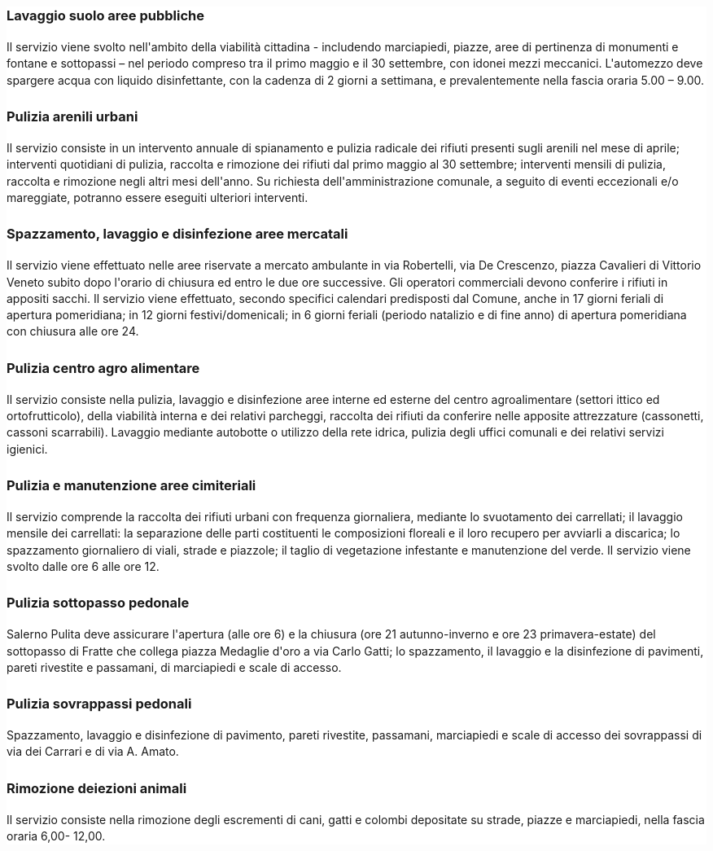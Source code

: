 ### Lavaggio suolo aree pubbliche
Il servizio viene svolto nell'ambito della viabilità cittadina - includendo marciapiedi, piazze, aree di pertinenza di monumenti e fontane e sottopassi – nel periodo compreso tra il primo maggio e il 30 settembre, con idonei mezzi meccanici. L'automezzo deve spargere acqua con liquido disinfettante, con la cadenza di 2 giorni a settimana, e prevalentemente nella fascia oraria 5.00 – 9.00.

### Pulizia arenili urbani 
Il servizio consiste in un intervento annuale di spianamento e pulizia radicale dei rifiuti presenti sugli arenili nel mese di aprile; interventi quotidiani di pulizia, raccolta e rimozione dei rifiuti dal primo maggio al 30 settembre; interventi mensili di pulizia, raccolta e rimozione negli altri mesi dell'anno. Su richiesta dell'amministrazione comunale, a seguito di eventi eccezionali e/o mareggiate, potranno essere eseguiti ulteriori interventi.

### Spazzamento, lavaggio e disinfezione aree mercatali 
Il servizio viene effettuato nelle aree riservate a mercato ambulante in via Robertelli, via De Crescenzo, piazza Cavalieri di Vittorio Veneto subito dopo l'orario di chiusura ed entro le due ore successive. Gli operatori commerciali devono conferire i rifiuti in appositi sacchi. Il servizio viene effettuato, secondo specifici calendari predisposti dal Comune, anche in 17 giorni feriali di apertura pomeridiana; in 12 giorni festivi/domenicali; in 6 giorni feriali (periodo natalizio e di fine anno) di apertura pomeridiana con chiusura alle ore 24.

### Pulizia centro agro alimentare 
Il servizio consiste nella pulizia, lavaggio e disinfezione aree interne ed esterne del centro agroalimentare (settori ittico ed ortofrutticolo), della viabilità interna e dei relativi parcheggi, raccolta dei rifiuti da conferire nelle apposite attrezzature (cassonetti, cassoni scarrabili). Lavaggio mediante autobotte o utilizzo della rete idrica, pulizia degli uffici comunali e dei relativi servizi igienici.

### Pulizia e manutenzione aree cimiteriali 
Il servizio comprende la raccolta dei rifiuti urbani con frequenza giornaliera, mediante lo svuotamento dei carrellati; il lavaggio mensile dei carrellati: la separazione delle parti costituenti le composizioni floreali e il loro recupero per avviarli a discarica; lo spazzamento giornaliero di viali, strade e piazzole; il taglio di vegetazione infestante e manutenzione del verde. Il servizio viene svolto dalle ore 6 alle ore 12.

### Pulizia sottopasso pedonale
Salerno Pulita deve assicurare l'apertura (alle ore 6) e la chiusura (ore 21 autunno-inverno e ore 23 primavera-estate) del sottopasso di Fratte che collega piazza Medaglie d'oro a via Carlo Gatti; lo spazzamento, il lavaggio e la disinfezione di pavimenti, pareti rivestite e passamani, di marciapiedi e scale di accesso.

### Pulizia sovrappassi pedonali
Spazzamento, lavaggio e disinfezione di pavimento, pareti rivestite, passamani, marciapiedi e scale di accesso dei sovrappassi di via dei Carrari e di via A. Amato.

### Rimozione deiezioni animali
Il servizio consiste nella rimozione degli escrementi di cani, gatti e colombi depositate su strade, piazze e marciapiedi, nella fascia oraria 6,00- 12,00.

